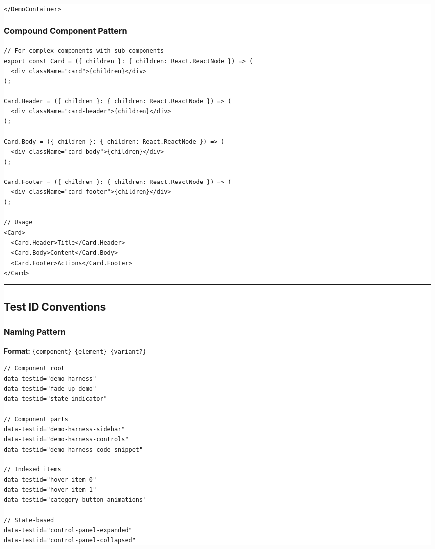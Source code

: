 ```tsx
</DemoContainer>
```

### Compound Component Pattern

```tsx
// For complex components with sub-components
export const Card = ({ children }: { children: React.ReactNode }) => (
  <div className="card">{children}</div>
);

Card.Header = ({ children }: { children: React.ReactNode }) => (
  <div className="card-header">{children}</div>
);

Card.Body = ({ children }: { children: React.ReactNode }) => (
  <div className="card-body">{children}</div>
);

Card.Footer = ({ children }: { children: React.ReactNode }) => (
  <div className="card-footer">{children}</div>
);

// Usage
<Card>
  <Card.Header>Title</Card.Header>
  <Card.Body>Content</Card.Body>
  <Card.Footer>Actions</Card.Footer>
</Card>
```

---

## Test ID Conventions

### Naming Pattern

**Format:** `{component}-{element}-{variant?}`

```tsx
// Component root
data-testid="demo-harness"
data-testid="fade-up-demo"
data-testid="state-indicator"

// Component parts
data-testid="demo-harness-sidebar"
data-testid="demo-harness-controls"
data-testid="demo-harness-code-snippet"

// Indexed items
data-testid="hover-item-0"
data-testid="hover-item-1"
data-testid="category-button-animations"

// State-based
data-testid="control-panel-expanded"
data-testid="control-panel-collapsed"
```
